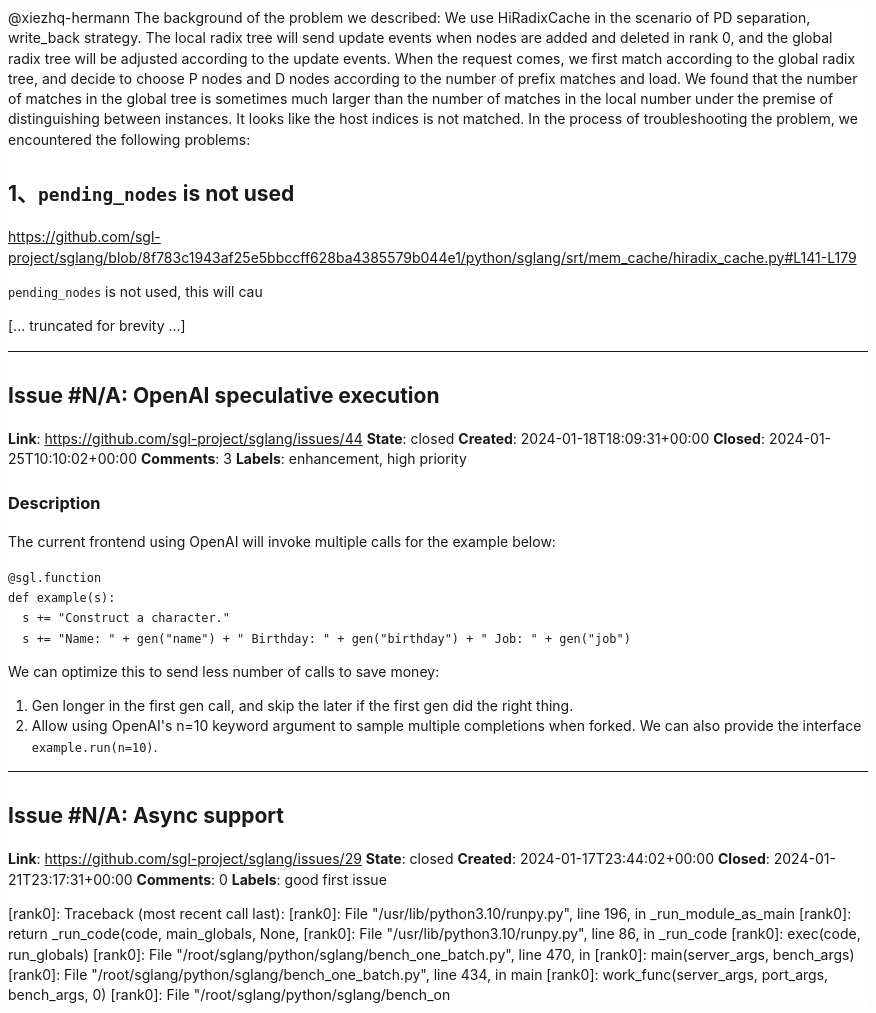 @xiezhq-hermann 
The background of the problem we described: 
We use HiRadixCache in the scenario of PD separation, write_back strategy. The local radix tree will send update events when nodes are added and deleted in rank 0, and the global radix tree will be adjusted according to the update events. When the request comes, we first match according to the global radix tree, and decide to choose P nodes and D nodes according to the number of prefix matches and load. We found that the number of matches in the global tree is sometimes much larger than the number of matches in the local number under the premise of distinguishing between instances. It looks like the host indices is not matched.
In the process of troubleshooting the problem, we encountered the following problems:

## 1、`pending_nodes` is not used
https://github.com/sgl-project/sglang/blob/8f783c1943af25e5bbccff628ba4385579b044e1/python/sglang/srt/mem_cache/hiradix_cache.py#L141-L179

`pending_nodes` is not used, this will cau

[... truncated for brevity ...]

---

## Issue #N/A: OpenAI speculative execution

**Link**: https://github.com/sgl-project/sglang/issues/44
**State**: closed
**Created**: 2024-01-18T18:09:31+00:00
**Closed**: 2024-01-25T10:10:02+00:00
**Comments**: 3
**Labels**: enhancement, high priority

### Description

The current frontend using OpenAI will invoke multiple calls for the example below:
```
@sgl.function
def example(s):
  s += "Construct a character."
  s += "Name: " + gen("name") + " Birthday: " + gen("birthday") + " Job: " + gen("job")
```
We can optimize this to send less number of calls to save money:
1. Gen longer in the first gen call, and skip the later if the first gen did the right thing.
2. Allow using OpenAI's n=10 keyword argument to sample multiple completions when forked. We can also provide the interface `example.run(n=10)`.

---

## Issue #N/A: Async support

**Link**: https://github.com/sgl-project/sglang/issues/29
**State**: closed
**Created**: 2024-01-17T23:44:02+00:00
**Closed**: 2024-01-21T23:17:31+00:00
**Comments**: 0
**Labels**: good first issue


[rank0]: Traceback (most recent call last):
[rank0]:   File "/usr/lib/python3.10/runpy.py", line 196, in _run_module_as_main
[rank0]:     return _run_code(code, main_globals, None,
[rank0]:   File "/usr/lib/python3.10/runpy.py", line 86, in _run_code
[rank0]:     exec(code, run_globals)
[rank0]:   File "/root/sglang/python/sglang/bench_one_batch.py", line 470, in <module>
[rank0]:     main(server_args, bench_args)
[rank0]:   File "/root/sglang/python/sglang/bench_one_batch.py", line 434, in main
[rank0]:     work_func(server_args, port_args, bench_args, 0)
[rank0]:   File "/root/sglang/python/sglang/bench_on